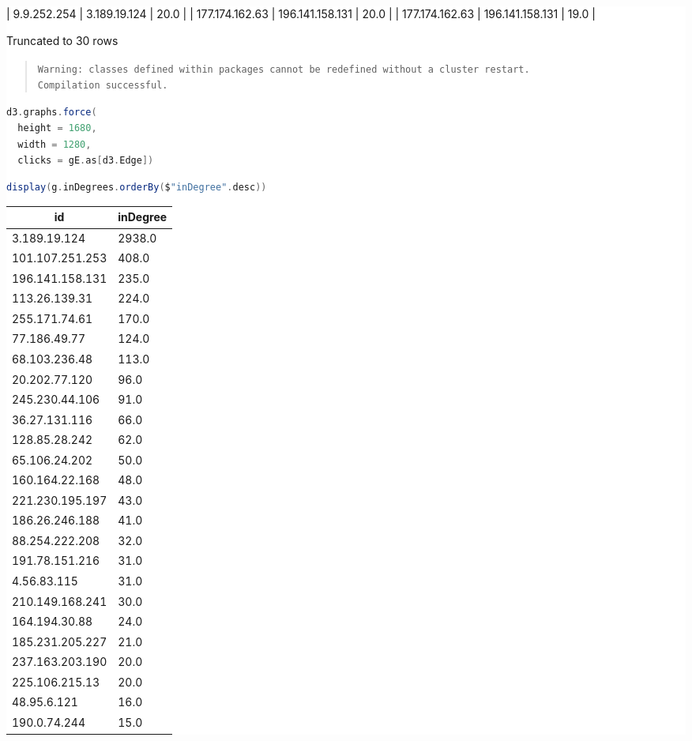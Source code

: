 | 9.9.252.254    | 3.189.19.124    | 20.0  |
| 177.174.162.63 | 196.141.158.131 | 20.0  |
| 177.174.162.63 | 196.141.158.131 | 19.0  |

Truncated to 30 rows

>     Warning: classes defined within packages cannot be redefined without a cluster restart.
>     Compilation successful.

``` scala
d3.graphs.force(
  height = 1680,
  width = 1280,
  clicks = gE.as[d3.Edge])
```

``` scala
display(g.inDegrees.orderBy($"inDegree".desc))
```

| id              | inDegree |
|-----------------|----------|
| 3.189.19.124    | 2938.0   |
| 101.107.251.253 | 408.0    |
| 196.141.158.131 | 235.0    |
| 113.26.139.31   | 224.0    |
| 255.171.74.61   | 170.0    |
| 77.186.49.77    | 124.0    |
| 68.103.236.48   | 113.0    |
| 20.202.77.120   | 96.0     |
| 245.230.44.106  | 91.0     |
| 36.27.131.116   | 66.0     |
| 128.85.28.242   | 62.0     |
| 65.106.24.202   | 50.0     |
| 160.164.22.168  | 48.0     |
| 221.230.195.197 | 43.0     |
| 186.26.246.188  | 41.0     |
| 88.254.222.208  | 32.0     |
| 191.78.151.216  | 31.0     |
| 4.56.83.115     | 31.0     |
| 210.149.168.241 | 30.0     |
| 164.194.30.88   | 24.0     |
| 185.231.205.227 | 21.0     |
| 237.163.203.190 | 20.0     |
| 225.106.215.13  | 20.0     |
| 48.95.6.121     | 16.0     |
| 190.0.74.244    | 15.0     |